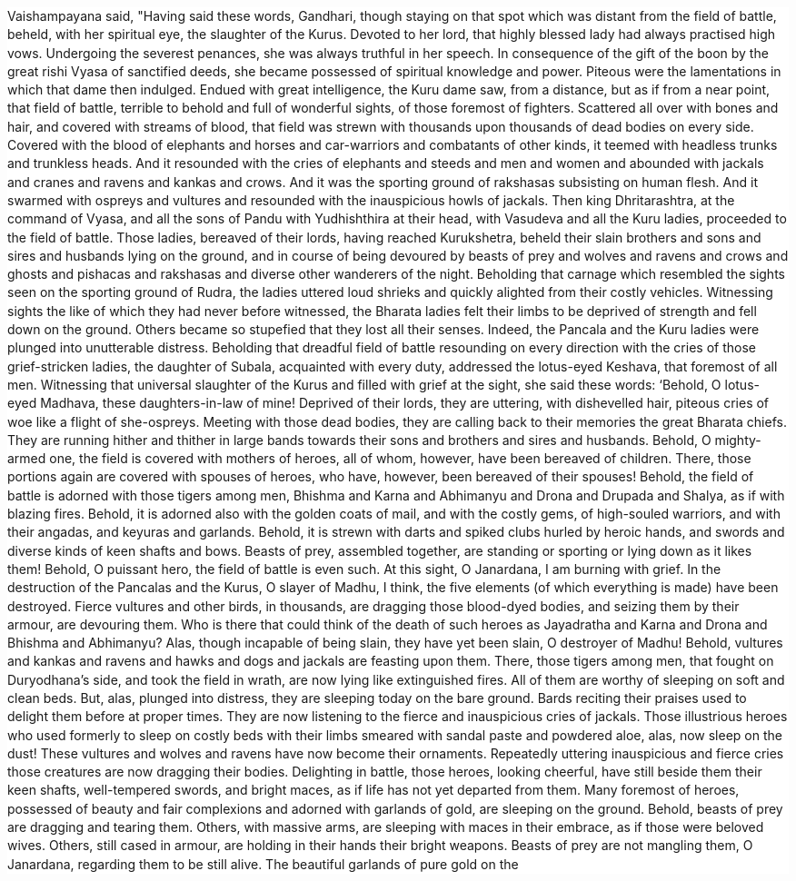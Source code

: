 Vaishampayana said, "Having said these words, Gandhari, though staying on that spot which was distant from the field of battle, beheld, with her spiritual eye, the slaughter of the Kurus. Devoted to her lord, that highly blessed lady had always practised high vows. Undergoing the severest penances, she was always truthful in her speech. In consequence of the gift of the boon by the great rishi Vyasa of sanctified deeds, she became possessed of spiritual knowledge and power. Piteous were the lamentations in which that dame then indulged. Endued with great intelligence, the Kuru dame saw, from a distance, but as if from a near point, that field of battle, terrible to behold and full of wonderful sights, of those foremost of fighters. Scattered all over with bones and hair, and covered with streams of blood, that field was strewn with thousands upon thousands of dead bodies on every side. Covered with the blood of elephants and horses and car-warriors and combatants of other kinds, it teemed with headless trunks and trunkless heads. And it resounded with the cries of elephants and steeds and men and women and abounded with jackals and cranes and ravens and kankas and crows. And it was the sporting ground of rakshasas subsisting on human flesh. And it swarmed with ospreys and vultures and resounded with the inauspicious howls of jackals. Then king Dhritarashtra, at the command of Vyasa, and all the sons of Pandu with Yudhishthira at their head, with Vasudeva and all the Kuru ladies, proceeded to the field of battle. Those ladies, bereaved of their lords, having reached Kurukshetra, beheld their slain brothers and sons and sires and husbands lying on the ground, and in course of being devoured by beasts of prey and wolves and ravens and crows and ghosts and pishacas and rakshasas and diverse other wanderers of the night. Beholding that carnage which resembled the sights seen on the sporting ground of Rudra, the ladies uttered loud shrieks and quickly alighted from their costly vehicles. Witnessing sights the like of which they had never before witnessed, the Bharata ladies felt their limbs to be deprived of strength and fell down on the ground. Others became so stupefied that they lost all their senses. Indeed, the Pancala and the Kuru ladies were plunged into unutterable distress. Beholding that dreadful field of battle resounding on every direction with the cries of those grief-stricken ladies, the daughter of Subala, acquainted with every duty, addressed the lotus-eyed Keshava, that foremost of all men. Witnessing that universal slaughter of the Kurus and filled with grief at the sight, she said these words: ‘Behold, O lotus-eyed Madhava, these daughters-in-law of mine! Deprived of their lords, they are uttering, with dishevelled hair, piteous cries of woe like a flight of she-ospreys. Meeting with those dead bodies, they are calling back to their memories the great Bharata chiefs. They are running hither and thither in large bands towards their sons and brothers and sires and husbands. Behold, O mighty-armed one, the field is covered with mothers of heroes, all of whom, however, have been bereaved of children. There, those portions again are covered with spouses of heroes, who have, however, been bereaved of their spouses! Behold, the field of battle is adorned with those tigers among men, Bhishma and Karna and Abhimanyu and Drona and Drupada and Shalya, as if with blazing fires. Behold, it is adorned also with the golden coats of mail, and with the costly gems, of high-souled warriors, and with their angadas, and keyuras and garlands. Behold, it is strewn with darts and spiked clubs hurled by heroic hands, and swords and diverse kinds of keen shafts and bows. Beasts of prey, assembled together, are standing or sporting or lying down as it likes them! Behold, O puissant hero, the field of battle is even such. At this sight, O Janardana, I am burning with grief. In the destruction of the Pancalas and the Kurus, O slayer of Madhu, I think, the five elements (of which everything is made) have been destroyed. Fierce vultures and other birds, in thousands, are dragging those blood-dyed bodies, and seizing them by their armour, are devouring them. Who is there that could think of the death of such heroes as Jayadratha and Karna and Drona and Bhishma and Abhimanyu? Alas, though incapable of being slain, they have yet been slain, O destroyer of Madhu! Behold, vultures and kankas and ravens and hawks and dogs and jackals are feasting upon them. There, those tigers among men, that fought on Duryodhana’s side, and took the field in wrath, are now lying like extinguished fires. All of them are worthy of sleeping on soft and clean beds. But, alas, plunged into distress, they are sleeping today on the bare ground. Bards reciting their praises used to delight them before at proper times. They are now listening to the fierce and inauspicious cries of jackals. Those illustrious heroes who used formerly to sleep on costly beds with their limbs smeared with sandal paste and powdered aloe, alas, now sleep on the dust! These vultures and wolves and ravens have now become their ornaments. Repeatedly uttering inauspicious and fierce cries those creatures are now dragging their bodies. Delighting in battle, those heroes, looking cheerful, have still beside them their keen shafts, well-tempered swords, and bright maces, as if life has not yet departed from them. Many foremost of heroes, possessed of beauty and fair complexions and adorned with garlands of gold, are sleeping on the ground. Behold, beasts of prey are dragging and tearing them. Others, with massive arms, are sleeping with maces in their embrace, as if those were beloved wives. Others, still cased in armour, are holding in their hands their bright weapons. Beasts of prey are not mangling them, O Janardana, regarding them to be still alive. The beautiful garlands of pure gold on the
